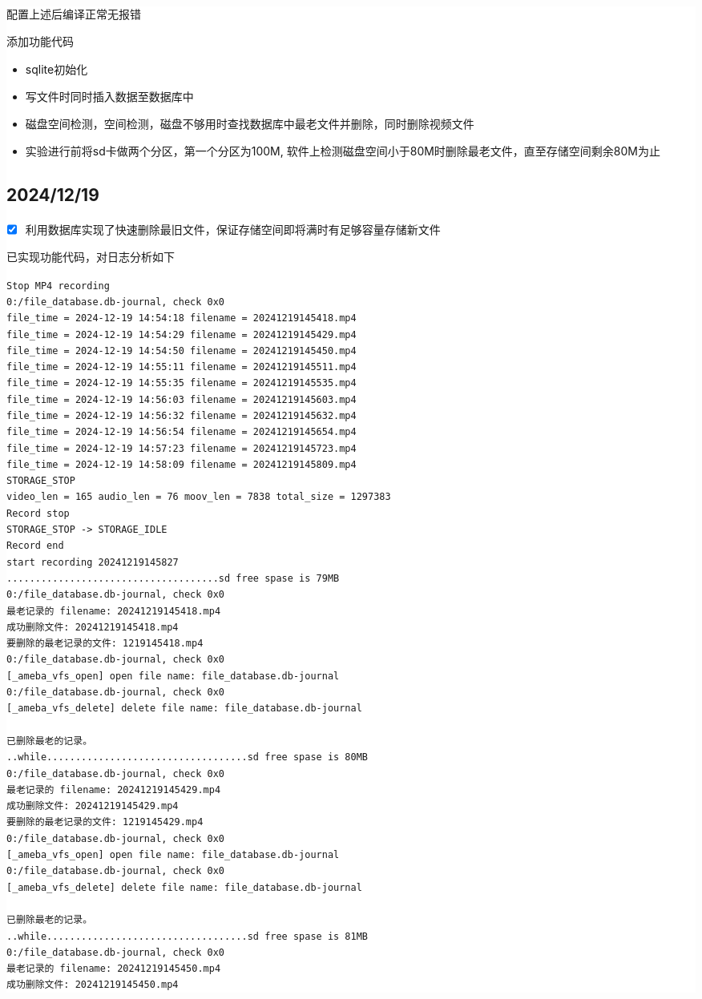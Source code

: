 配置上述后编译正常无报错



添加功能代码

- sqlite初始化
- 写文件时同时插入数据至数据库中
- 磁盘空间检测，空间检测，磁盘不够用时查找数据库中最老文件并删除，同时删除视频文件

- 实验进行前将sd卡做两个分区，第一个分区为100M, 软件上检测磁盘空间小于80M时删除最老文件，直至存储空间剩余80M为止







## 2024/12/19

- [x] 利用数据库实现了快速删除最旧文件，保证存储空间即将满时有足够容量存储新文件

已实现功能代码，对日志分析如下

```
Stop MP4 recording
0:/file_database.db-journal, check 0x0
file_time = 2024-12-19 14:54:18 filename = 20241219145418.mp4
file_time = 2024-12-19 14:54:29 filename = 20241219145429.mp4
file_time = 2024-12-19 14:54:50 filename = 20241219145450.mp4
file_time = 2024-12-19 14:55:11 filename = 20241219145511.mp4
file_time = 2024-12-19 14:55:35 filename = 20241219145535.mp4
file_time = 2024-12-19 14:56:03 filename = 20241219145603.mp4
file_time = 2024-12-19 14:56:32 filename = 20241219145632.mp4
file_time = 2024-12-19 14:56:54 filename = 20241219145654.mp4
file_time = 2024-12-19 14:57:23 filename = 20241219145723.mp4
file_time = 2024-12-19 14:58:09 filename = 20241219145809.mp4
STORAGE_STOP
video_len = 165 audio_len = 76 moov_len = 7838 total_size = 1297383
Record stop
STORAGE_STOP -> STORAGE_IDLE
Record end
start recording 20241219145827
.....................................sd free spase is 79MB 
0:/file_database.db-journal, check 0x0
最老记录的 filename: 20241219145418.mp4
成功删除文件: 20241219145418.mp4
要删除的最老记录的文件: 1219145418.mp4
0:/file_database.db-journal, check 0x0
[_ameba_vfs_open] open file name: file_database.db-journal 
0:/file_database.db-journal, check 0x0
[_ameba_vfs_delete] delete file name: file_database.db-journal 

已删除最老的记录。
..while...................................sd free spase is 80MB 
0:/file_database.db-journal, check 0x0
最老记录的 filename: 20241219145429.mp4
成功删除文件: 20241219145429.mp4
要删除的最老记录的文件: 1219145429.mp4
0:/file_database.db-journal, check 0x0
[_ameba_vfs_open] open file name: file_database.db-journal 
0:/file_database.db-journal, check 0x0
[_ameba_vfs_delete] delete file name: file_database.db-journal 

已删除最老的记录。
..while...................................sd free spase is 81MB 
0:/file_database.db-journal, check 0x0
最老记录的 filename: 20241219145450.mp4
成功删除文件: 20241219145450.mp4
```